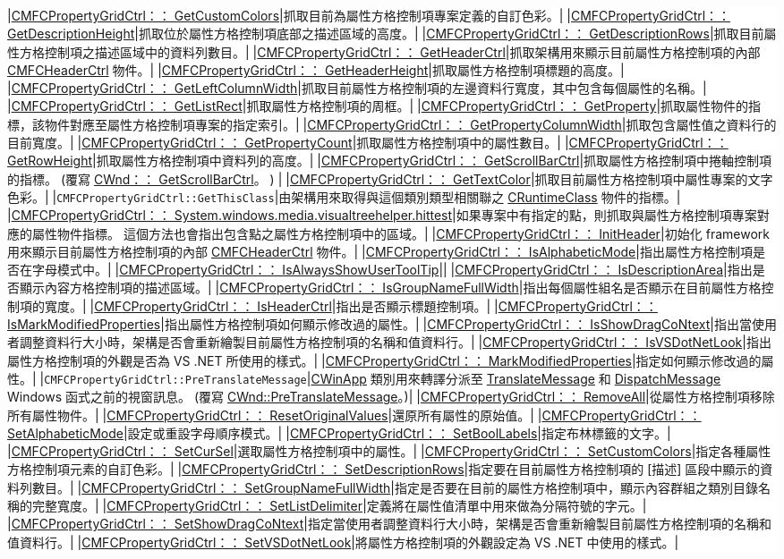 |[CMFCPropertyGridCtrl：： GetCustomColors](#getcustomcolors)|抓取目前為屬性方格控制項專案定義的自訂色彩。|
|[CMFCPropertyGridCtrl：： GetDescriptionHeight](#getdescriptionheight)|抓取位於屬性方格控制項底部之描述區域的高度。|
|[CMFCPropertyGridCtrl：： GetDescriptionRows](#getdescriptionrows)|抓取目前屬性方格控制項之描述區域中的資料列數目。|
|[CMFCPropertyGridCtrl：： GetHeaderCtrl](#getheaderctrl)|抓取架構用來顯示目前屬性方格控制項的內部 [CMFCHeaderCtrl](../../mfc/reference/cmfcheaderctrl-class.md) 物件。|
|[CMFCPropertyGridCtrl：： GetHeaderHeight](#getheaderheight)|抓取屬性方格控制項標題的高度。|
|[CMFCPropertyGridCtrl：： GetLeftColumnWidth](#getleftcolumnwidth)|抓取目前屬性方格控制項的左邊資料行寬度，其中包含每個屬性的名稱。|
|[CMFCPropertyGridCtrl：： GetListRect](#getlistrect)|抓取屬性方格控制項的周框。|
|[CMFCPropertyGridCtrl：： GetProperty](#getproperty)|抓取屬性物件的指標，該物件對應至屬性方格控制項專案的指定索引。|
|[CMFCPropertyGridCtrl：： GetPropertyColumnWidth](#getpropertycolumnwidth)|抓取包含屬性值之資料行的目前寬度。|
|[CMFCPropertyGridCtrl：： GetPropertyCount](#getpropertycount)|抓取屬性方格控制項中的屬性數目。|
|[CMFCPropertyGridCtrl：： GetRowHeight](#getrowheight)|抓取屬性方格控制項中資料列的高度。|
|[CMFCPropertyGridCtrl：： GetScrollBarCtrl](#getscrollbarctrl)|抓取屬性方格控制項中捲軸控制項的指標。  (覆寫 [CWnd：： GetScrollBarCtrl](../../mfc/reference/cwnd-class.md#getscrollbarctrl)。 ) |
|[CMFCPropertyGridCtrl：： GetTextColor](#gettextcolor)|抓取目前屬性方格控制項中屬性專案的文字色彩。|
|`CMFCPropertyGridCtrl::GetThisClass`|由架構用來取得與這個類別類型相關聯之 [CRuntimeClass](../../mfc/reference/cruntimeclass-structure.md) 物件的指標。|
|[CMFCPropertyGridCtrl：： System.windows.media.visualtreehelper.hittest](#hittest)|如果專案中有指定的點，則抓取與屬性方格控制項專案對應的屬性物件指標。 這個方法也會指出包含點之屬性方格控制項中的區域。|
|[CMFCPropertyGridCtrl：： InitHeader](#initheader)|初始化 framework 用來顯示目前屬性方格控制項的內部 [CMFCHeaderCtrl](../../mfc/reference/cmfcheaderctrl-class.md) 物件。|
|[CMFCPropertyGridCtrl：： IsAlphabeticMode](#isalphabeticmode)|指出屬性方格控制項是否在字母模式中。|
|[CMFCPropertyGridCtrl：： IsAlwaysShowUserToolTip](#isalwaysshowusertooltip)||
|[CMFCPropertyGridCtrl：： IsDescriptionArea](#isdescriptionarea)|指出是否顯示內容方格控制項的描述區域。|
|[CMFCPropertyGridCtrl：： IsGroupNameFullWidth](#isgroupnamefullwidth)|指出每個屬性組名是否顯示在目前屬性方格控制項的寬度。|
|[CMFCPropertyGridCtrl：： IsHeaderCtrl](#isheaderctrl)|指出是否顯示標題控制項。|
|[CMFCPropertyGridCtrl：： IsMarkModifiedProperties](#ismarkmodifiedproperties)|指出屬性方格控制項如何顯示修改過的屬性。|
|[CMFCPropertyGridCtrl：： IsShowDragCoNtext](#isshowdragcontext)|指出當使用者調整資料行大小時，架構是否會重新繪製目前屬性方格控制項的名稱和值資料行。|
|[CMFCPropertyGridCtrl：： IsVSDotNetLook](#isvsdotnetlook)|指出屬性方格控制項的外觀是否為 VS .NET 所使用的樣式。|
|[CMFCPropertyGridCtrl：： MarkModifiedProperties](#markmodifiedproperties)|指定如何顯示修改過的屬性。|
|`CMFCPropertyGridCtrl::PreTranslateMessage`|[CWinApp](../../mfc/reference/cwinapp-class.md) 類別用來轉譯分派至 [TranslateMessage](/windows/win32/api/winuser/nf-winuser-translatemessage) 和 [DispatchMessage](/windows/win32/api/winuser/nf-winuser-dispatchmessage) Windows 函式之前的視窗訊息。 (覆寫 [CWnd::PreTranslateMessage](../../mfc/reference/cwnd-class.md#pretranslatemessage)。)|
|[CMFCPropertyGridCtrl：： RemoveAll](#removeall)|從屬性方格控制項移除所有屬性物件。|
|[CMFCPropertyGridCtrl：： ResetOriginalValues](#resetoriginalvalues)|還原所有屬性的原始值。|
|[CMFCPropertyGridCtrl：： SetAlphabeticMode](#setalphabeticmode)|設定或重設字母順序模式。|
|[CMFCPropertyGridCtrl：： SetBoolLabels](#setboollabels)|指定布林標籤的文字。|
|[CMFCPropertyGridCtrl：： SetCurSel](#setcursel)|選取屬性方格控制項中的屬性。|
|[CMFCPropertyGridCtrl：： SetCustomColors](#setcustomcolors)|指定各種屬性方格控制項元素的自訂色彩。|
|[CMFCPropertyGridCtrl：： SetDescriptionRows](#setdescriptionrows)|指定要在目前屬性方格控制項的 [描述] 區段中顯示的資料列數目。|
|[CMFCPropertyGridCtrl：： SetGroupNameFullWidth](#setgroupnamefullwidth)|指定是否要在目前的屬性方格控制項中，顯示內容群組之類別目錄名稱的完整寬度。|
|[CMFCPropertyGridCtrl：： SetListDelimiter](#setlistdelimiter)|定義將在屬性值清單中用來做為分隔符號的字元。|
|[CMFCPropertyGridCtrl：： SetShowDragCoNtext](#setshowdragcontext)|指定當使用者調整資料行大小時，架構是否會重新繪製目前屬性方格控制項的名稱和值資料行。|
|[CMFCPropertyGridCtrl：： SetVSDotNetLook](#setvsdotnetlook)|將屬性方格控制項的外觀設定為 VS .NET 中使用的樣式。|